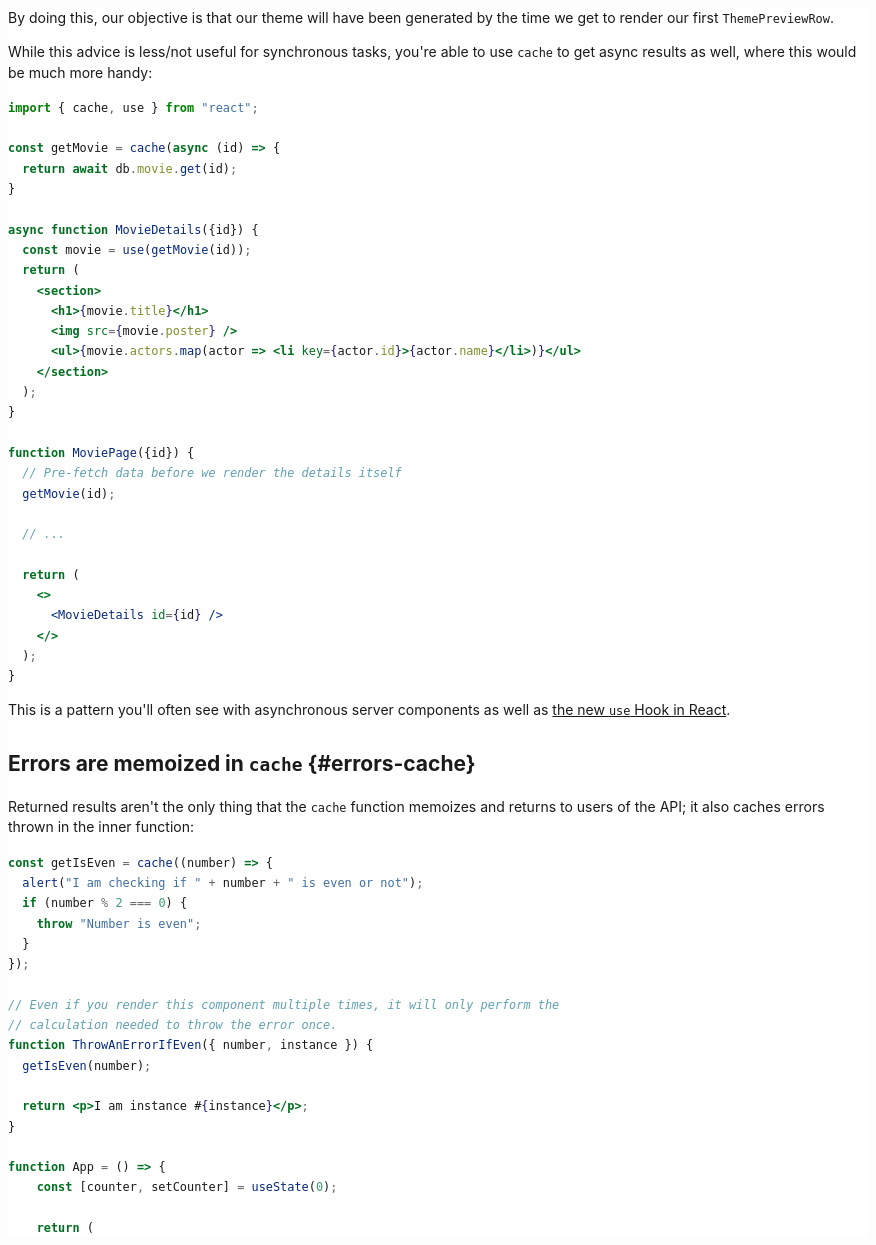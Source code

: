 By doing this, our objective is that our theme will have been generated by the time we get to render our first `ThemePreviewRow`.

While this advice is less/not useful for synchronous tasks, you're able to use `cache` to get async results as well, where this would be much more handy:

```jsx {1,3-5,8,20}
import { cache, use } from "react";

const getMovie = cache(async (id) => {
  return await db.movie.get(id);
}

async function MovieDetails({id}) {
  const movie = use(getMovie(id));
  return (
    <section>
      <h1>{movie.title}</h1>
      <img src={movie.poster} />
      <ul>{movie.actors.map(actor => <li key={actor.id}>{actor.name}</li>)}</ul>
    </section>
  );
}

function MoviePage({id}) {
  // Pre-fetch data before we render the details itself
  getMovie(id);

  // ...

  return (
    <>
      <MovieDetails id={id} />
    </>
  );
}
```

This is a pattern you'll often see with asynchronous server components as well as [the new `use` Hook in React](https://react.dev/reference/react/use).

## Errors are memoized in `cache` {#errors-cache}

Returned results aren't the only thing that the `cache` function memoizes and returns to users of the API; it also caches errors thrown in the inner function:

```jsx {1-6,11}
const getIsEven = cache((number) => {
  alert("I am checking if " + number + " is even or not");
  if (number % 2 === 0) {
    throw "Number is even";
  }
});

// Even if you render this component multiple times, it will only perform the
// calculation needed to throw the error once.
function ThrowAnErrorIfEven({ number, instance }) {
  getIsEven(number);

  return <p>I am instance #{instance}</p>;
}

function App = () => {
    const [counter, setCounter] = useState(0);

    return (
```